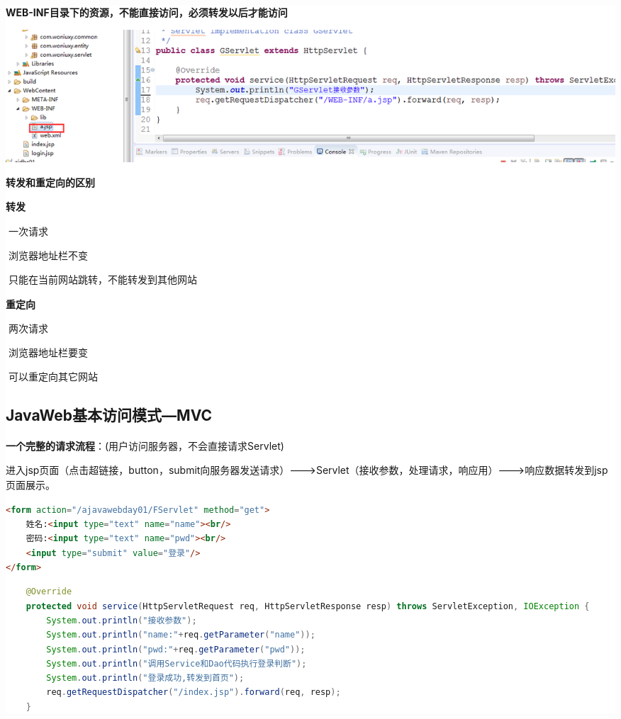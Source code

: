**WEB-INF目录下的资源，不能直接访问，必须转发以后才能访问**

![20210730163157](../images/20210730163157.png)

**转发和重定向的区别**

**转发**

​	一次请求

​	浏览器地址栏不变

​	只能在当前网站跳转，不能转发到其他网站

**重定向**

​	两次请求

​	浏览器地址栏要变

​	可以重定向其它网站

## JavaWeb基本访问模式—MVC

**一个完整的请求流程**：(用户访问服务器，不会直接请求Servlet)

​	进入jsp页面（点击超链接，button，submit向服务器发送请求）--->Servlet（接收参数，处理请求，响应用）--->响应数据转发到jsp页面展示。

````html
<form action="/ajavawebday01/FServlet" method="get">
    姓名:<input type="text" name="name"><br/>
    密码:<input type="text" name="pwd"><br/>
    <input type="submit" value="登录"/>
</form>
````

````java
    @Override
    protected void service(HttpServletRequest req, HttpServletResponse resp) throws ServletException, IOException {
        System.out.println("接收参数");
        System.out.println("name:"+req.getParameter("name"));
        System.out.println("pwd:"+req.getParameter("pwd"));
        System.out.println("调用Service和Dao代码执行登录判断");
        System.out.println("登录成功,转发到首页");
        req.getRequestDispatcher("/index.jsp").forward(req, resp);
    }
````
